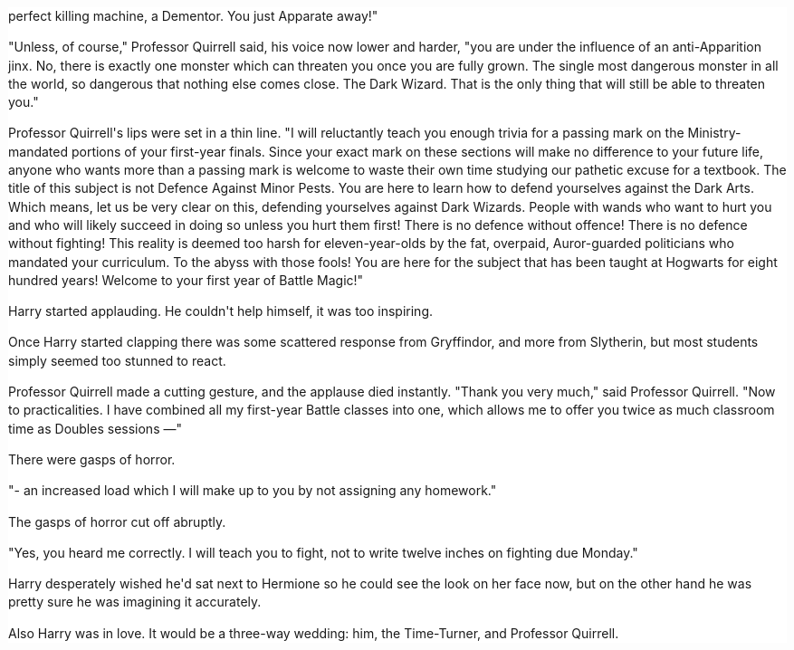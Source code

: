 perfect killing machine, a Dementor. You just Apparate away!"

"Unless, of course," Professor Quirrell said, his voice now lower and
harder, "you are under the influence of an anti-Apparition jinx. No,
there is exactly one monster which can threaten you once you are fully
grown. The single most dangerous monster in all the world, so dangerous
that nothing else comes close. The Dark Wizard. That is the only thing
that will still be able to threaten you."

Professor Quirrell's lips were set in a thin line. "I will reluctantly
teach you enough trivia for a passing mark on the Ministry-mandated
portions of your first-year finals. Since your exact mark on these
sections will make no difference to your future life, anyone who wants
more than a passing mark is welcome to waste their own time studying our
pathetic excuse for a textbook. The title of this subject is not Defence
Against Minor Pests. You are here to learn how to defend yourselves
against the Dark Arts. Which means, let us be very clear on this,
defending yourselves against Dark Wizards. People with wands who want to
hurt you and who will likely succeed in doing so unless you hurt them
first! There is no defence without offence! There is no defence without
fighting! This reality is deemed too harsh for eleven-year-olds by the
fat, overpaid, Auror-guarded politicians who mandated your curriculum.
To the abyss with those fools! You are here for the subject that has
been taught at Hogwarts for eight hundred years! Welcome to your first
year of Battle Magic!"

Harry started applauding. He couldn't help himself, it was too
inspiring.

Once Harry started clapping there was some scattered response from
Gryffindor, and more from Slytherin, but most students simply seemed too
stunned to react.

Professor Quirrell made a cutting gesture, and the applause died
instantly. "Thank you very much," said Professor Quirrell. "Now to
practicalities. I have combined all my first-year Battle classes into
one, which allows me to offer you twice as much classroom time as
Doubles sessions —"

There were gasps of horror.

"- an increased load which I will make up to you by not assigning any
homework."

The gasps of horror cut off abruptly.

"Yes, you heard me correctly. I will teach you to fight, not to write
twelve inches on fighting due Monday."

Harry desperately wished he'd sat next to Hermione so he could see the
look on her face now, but on the other hand he was pretty sure he was
imagining it accurately.

Also Harry was in love. It would be a three-way wedding: him, the
Time-Turner, and Professor Quirrell.
